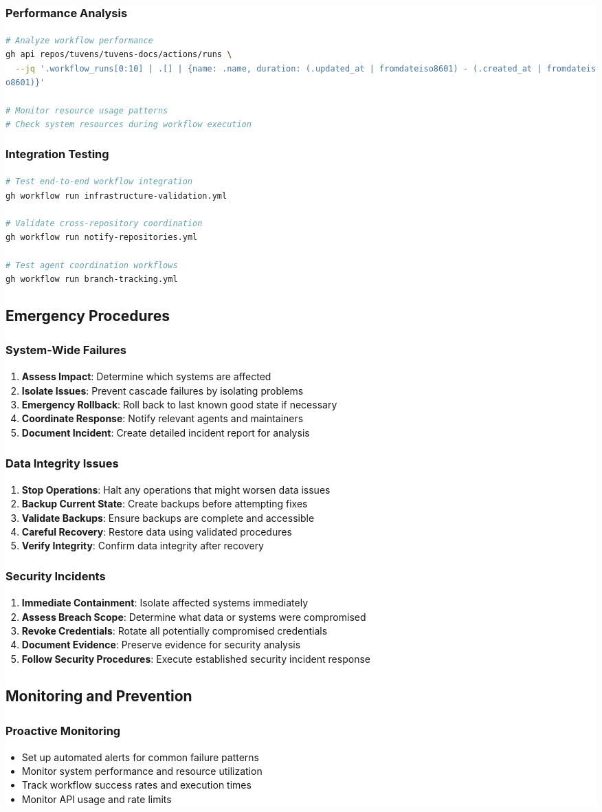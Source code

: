 ### Performance Analysis
```bash
# Analyze workflow performance
gh api repos/tuvens/tuvens-docs/actions/runs \
  --jq '.workflow_runs[0:10] | .[] | {name: .name, duration: (.updated_at | fromdateiso8601) - (.created_at | fromdateiso8601)}'

# Monitor resource usage patterns
# Check system resources during workflow execution
```

### Integration Testing
```bash
# Test end-to-end workflow integration
gh workflow run infrastructure-validation.yml

# Validate cross-repository coordination  
gh workflow run notify-repositories.yml

# Test agent coordination workflows
gh workflow run branch-tracking.yml
```

## Emergency Procedures

### System-Wide Failures
1. **Assess Impact**: Determine which systems are affected
2. **Isolate Issues**: Prevent cascade failures by isolating problems
3. **Emergency Rollback**: Roll back to last known good state if necessary
4. **Coordinate Response**: Notify relevant agents and maintainers
5. **Document Incident**: Create detailed incident report for analysis

### Data Integrity Issues
1. **Stop Operations**: Halt any operations that might worsen data issues
2. **Backup Current State**: Create backups before attempting fixes
3. **Validate Backups**: Ensure backups are complete and accessible
4. **Careful Recovery**: Restore data using validated procedures
5. **Verify Integrity**: Confirm data integrity after recovery

### Security Incidents
1. **Immediate Containment**: Isolate affected systems immediately
2. **Assess Breach Scope**: Determine what data or systems were compromised
3. **Revoke Credentials**: Rotate all potentially compromised credentials
4. **Document Evidence**: Preserve evidence for security analysis
5. **Follow Security Procedures**: Execute established security incident response

## Monitoring and Prevention

### Proactive Monitoring
- Set up automated alerts for common failure patterns
- Monitor system performance and resource utilization
- Track workflow success rates and execution times
- Monitor API usage and rate limits
